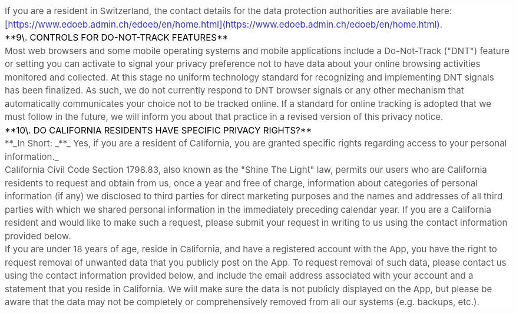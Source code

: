 <div style="line-height: 1.5;"><span style="font-size: 15px; color: rgb(89, 89, 89);"><span style="font-size: 15px; color: rgb(89, 89, 89);"><span data-custom-class="body_text">If you are a resident in Switzerland, the contact details for the data protection authorities are available here: <span style="font-size: 15px;"><span style="color: rgb(89, 89, 89);"><span data-custom-class="body_text"><span style="color: rgb(48, 48, 241);"><span data-custom-class="body_text"><span style="font-size: 15px;">[https://www.edoeb.admin.ch/edoeb/en/home.html](https://www.edoeb.admin.ch/edoeb/en/home.html)</span></span></span></span></span></span>.</span></span></span><span data-custom-class="body_text"></span></div>

<div id="DNT" style="line-height: 1.5;"><span style="color: rgb(127, 127, 127);"><span style="color: rgb(89, 89, 89); font-size: 15px;"><span style="font-size: 15px; color: rgb(89, 89, 89);"><span style="font-size: 15px; color: rgb(89, 89, 89);"><span id="control" style="color: rgb(0, 0, 0);">**<span data-custom-class="heading_1">9\. CONTROLS FOR DO-NOT-TRACK FEATURES</span>**</span></span></span></span></span></div>

<div style="line-height: 1.5;"><span style="font-size: 15px; color: rgb(89, 89, 89);"><span style="font-size: 15px; color: rgb(89, 89, 89);"><span data-custom-class="body_text">Most web browsers and some mobile operating systems and mobile applications include a Do-Not-Track ("DNT") feature or setting you can activate to signal your privacy preference not to have data about your online browsing activities monitored and collected. At this stage no uniform technology standard for recognizing and implementing DNT signals has been finalized. As such, we do not currently respond to DNT browser signals or any other mechanism that automatically communicates your choice not to be tracked online. If a standard for online tracking is adopted that we must follow in the future, we will inform you about that practice in a revised version of this privacy notice.</span></span> </span></div>

<div id="caresidents" style="line-height: 1.5;"><span style="color: rgb(127, 127, 127);"><span style="color: rgb(89, 89, 89); font-size: 15px;"><span style="font-size: 15px; color: rgb(89, 89, 89);"><span style="font-size: 15px; color: rgb(89, 89, 89);"><span id="control" style="color: rgb(0, 0, 0);">**<span data-custom-class="heading_1">10\. DO CALIFORNIA RESIDENTS HAVE SPECIFIC PRIVACY RIGHTS?</span>**</span></span></span></span></span></div>

<div style="line-height: 1.5;"><span style="font-size: 15px; color: rgb(89, 89, 89);"><span style="font-size: 15px; color: rgb(89, 89, 89);"><span data-custom-class="body_text">**_In Short: _**_ Yes, if you are a resident of California, you are granted specific rights regarding access to your personal information._</span></span></span></div>

<div style="line-height: 1.5;"><span style="font-size: 15px; color: rgb(89, 89, 89);"><span style="font-size: 15px; color: rgb(89, 89, 89);"><span data-custom-class="body_text">California Civil Code Section 1798.83, also known as the "Shine The Light" law, permits our users who are California residents to request and obtain from us, once a year and free of charge, information about categories of personal information (if any) we disclosed to third parties for direct marketing purposes and the names and addresses of all third parties with which we shared personal information in the immediately preceding calendar year. If you are a California resident and would like to make such a request, please submit your request in writing to us using the contact information provided below.</span></span></span></div>

<div style="line-height: 1.5;"><span style="font-size: 15px; color: rgb(89, 89, 89);"><span style="font-size: 15px; color: rgb(89, 89, 89);"><span data-custom-class="body_text">If you are under 18 years of age, reside in California, and have a registered account with <span style="color: rgb(89, 89, 89); font-size: 15px;"><span data-custom-class="body_text"><span style="color: rgb(89, 89, 89); font-size: 15px;"><span data-custom-class="body_text"><span style="font-size: 15px;"><span style="color: rgb(89, 89, 89);"><span data-custom-class="body_text">the App</span></span></span></span></span></span></span>, you have the right to request removal of unwanted data that you publicly post on the <span style="color: rgb(89, 89, 89); font-size: 15px;"><span data-custom-class="body_text"><span style="color: rgb(89, 89, 89); font-size: 15px;"><span data-custom-class="body_text"><span style="font-size: 15px;"><span style="color: rgb(89, 89, 89);"><span data-custom-class="body_text">App</span></span></span></span></span></span></span>. To request removal of such data, please contact us using the contact information provided below, and include the email address associated with your account and a statement that you reside in California. We will make sure the data is not publicly displayed on the <span style="color: rgb(89, 89, 89); font-size: 15px;"><span data-custom-class="body_text"><span style="color: rgb(89, 89, 89); font-size: 15px;"><span data-custom-class="body_text"><span style="font-size: 15px;"><span style="color: rgb(89, 89, 89);"><span data-custom-class="body_text">App</span></span></span></span></span></span></span>, but please be aware that the data may not be completely or comprehensively removed from all our systems (e.g. backups, etc.).<span style="color: rgb(89, 89, 89); font-size: 15px;"><span data-custom-class="body_text"></span></span></span></span></span></div>
